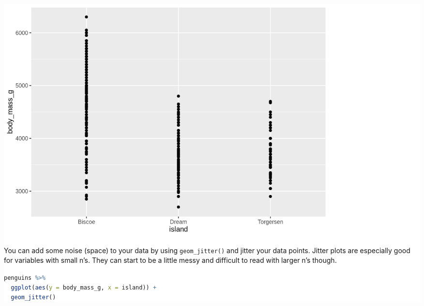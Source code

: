 <img src="Visualizations2_files/figure-html/unnamed-chunk-34-1.png" width="672" />

You can add some noise (space) to your data by using `geom_jitter()` and jitter your data points. Jitter plots are especially good for variables with small n’s. They can start to be a little messy and difficult to read with larger n’s though.


```r
penguins %>%
  ggplot(aes(y = body_mass_g, x = island)) +
  geom_jitter()
```
